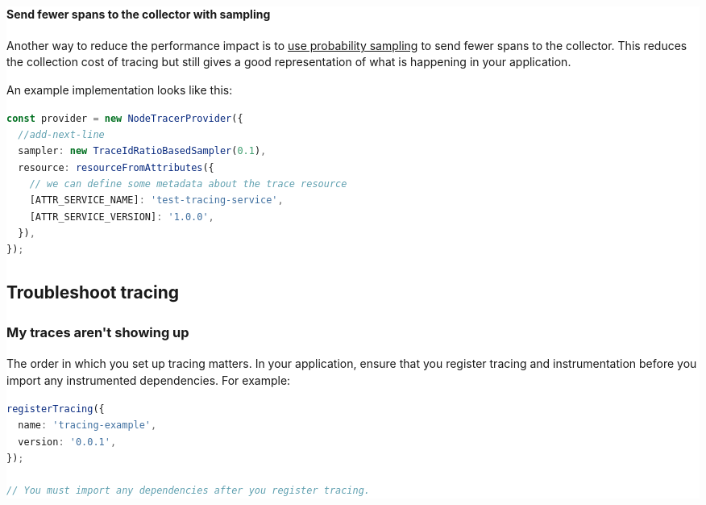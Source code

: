 #### Send fewer spans to the collector with sampling

Another way to reduce the performance impact is to [use probability sampling](https://opentelemetry.io/docs/specs/otel/trace/tracestate-probability-sampling/) to send fewer spans to the collector. This reduces the collection cost of tracing but still gives a good representation of what is happening in your application.

An example implementation looks like this:

```ts highlight=3,7;add
const provider = new NodeTracerProvider({
  //add-next-line
  sampler: new TraceIdRatioBasedSampler(0.1),
  resource: resourceFromAttributes({
    // we can define some metadata about the trace resource
    [ATTR_SERVICE_NAME]: 'test-tracing-service',
    [ATTR_SERVICE_VERSION]: '1.0.0',
  }),
});
```

## Troubleshoot tracing

### My traces aren't showing up

The order in which you set up tracing matters. In your application, ensure that you register tracing and instrumentation before you import any instrumented dependencies. For example:

```ts
registerTracing({
  name: 'tracing-example',
  version: '0.0.1',
});

// You must import any dependencies after you register tracing.
```
